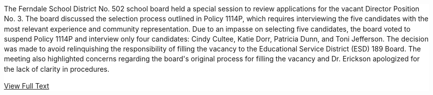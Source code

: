 The Ferndale School District No. 502 school board held a special session to review applications for the vacant Director Position No. 3.  The board discussed the selection process outlined in Policy 1114P, which requires interviewing the five candidates with the most relevant experience and community representation. Due to an impasse on selecting five candidates, the board voted to suspend Policy 1114P and interview only four candidates: Cindy Cultee, Katie Dorr, Patricia Dunn, and Toni Jefferson. The decision was made to avoid relinquishing the responsibility of filling the vacancy to the Educational Service District (ESD) 189 Board. The meeting also highlighted concerns regarding the board's original process for filling the vacancy and Dr. Erickson apologized for the lack of clarity in procedures.

[View Full Text](https://raw.githubusercontent.com/VoronoiPerspectives/WashingtonStateSchoolBoardExplorer/refs/heads/main/data/countries/usa/states/wa/counties/whatcom/school_boards/ferndale_school_district/2023/2023-01-24-minutes.txt)

